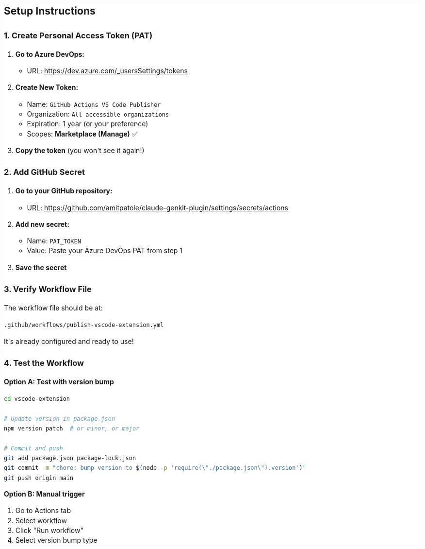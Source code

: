 ## Setup Instructions

### 1. Create Personal Access Token (PAT)

1. **Go to Azure DevOps:**
   - URL: https://dev.azure.com/_usersSettings/tokens

2. **Create New Token:**
   - Name: `GitHub Actions VS Code Publisher`
   - Organization: `All accessible organizations`
   - Expiration: 1 year (or your preference)
   - Scopes: **Marketplace (Manage)** ✅

3. **Copy the token** (you won't see it again!)

### 2. Add GitHub Secret

1. **Go to your GitHub repository:**
   - URL: https://github.com/amitpatole/claude-genkit-plugin/settings/secrets/actions

2. **Add new secret:**
   - Name: `PAT_TOKEN`
   - Value: Paste your Azure DevOps PAT from step 1

3. **Save the secret**

### 3. Verify Workflow File

The workflow file should be at:
```
.github/workflows/publish-vscode-extension.yml
```

It's already configured and ready to use!

### 4. Test the Workflow

**Option A: Test with version bump**
```bash
cd vscode-extension

# Update version in package.json
npm version patch  # or minor, or major

# Commit and push
git add package.json package-lock.json
git commit -m "chore: bump version to $(node -p 'require(\"./package.json\").version')"
git push origin main
```

**Option B: Manual trigger**
1. Go to Actions tab
2. Select workflow
3. Click "Run workflow"
4. Select version bump type
